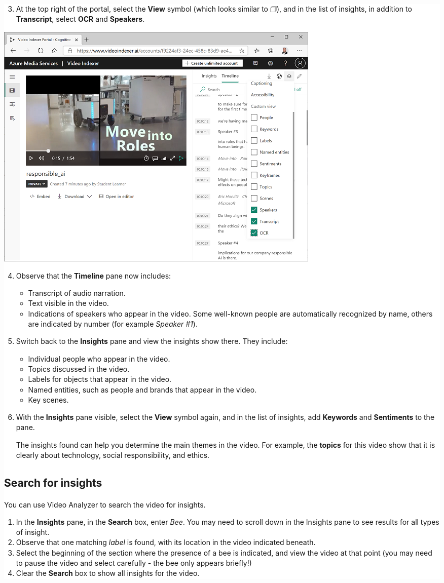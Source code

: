 3. At the top right of the portal, select the **View** symbol (which looks similar to &#128455;), and in the list of insights, in addition to **Transcript**, select **OCR** and **Speakers**.

![Video Analyzer view menu with Transcript, OCR, and Speakers selected](../media/video-indexer-view-menu.png)

4. Observe that the **Timeline** pane now includes:
    - Transcript of audio narration.
    - Text visible in the video.
    - Indications of speakers who appear in the video. Some well-known people are  automatically recognized by name, others are indicated by number (for example *Speaker #1*).
5. Switch back to the **Insights** pane and view the insights show there. They include:
    - Individual people who appear in the video.
    - Topics discussed in the video.
    - Labels for objects that appear in the video.
    - Named entities, such as people and brands that appear in the video.
    - Key scenes.
6. With the **Insights** pane visible, select the **View** symbol again, and in the list of insights, add **Keywords** and **Sentiments** to the pane.

    The insights found can help you determine the main themes in the video. For example, the **topics** for this video show that it is clearly about technology, social responsibility, and ethics.

## Search for insights

You can use Video Analyzer to search the video for insights.

1. In the **Insights** pane, in the **Search** box, enter *Bee*. You may need to scroll down in the Insights pane to see results for all types of insight.
2. Observe that one matching *label* is found, with its location in the video indicated beneath.
3. Select the beginning of the section where the presence of a bee is indicated, and view the video at that point (you may need to pause the video and select carefully - the bee only appears briefly!)
4. Clear the **Search** box to show all insights for the video.
